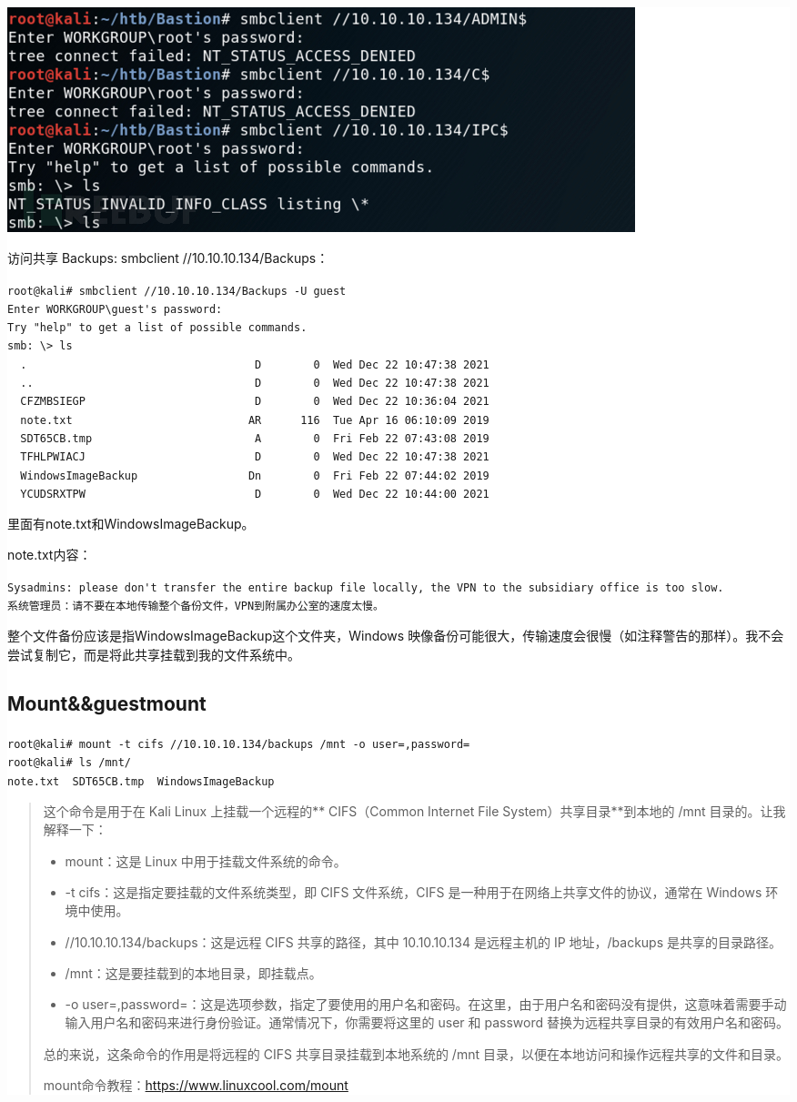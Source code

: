 ![截图](a0dda470e6aef17a98a8bcf0398c878d.png)

访问共享 Backups: smbclient //10.10.10.134/Backups：

```
root@kali# smbclient //10.10.10.134/Backups -U guest
Enter WORKGROUP\guest's password: 
Try "help" to get a list of possible commands.
smb: \> ls
  .                                   D        0  Wed Dec 22 10:47:38 2021
  ..                                  D        0  Wed Dec 22 10:47:38 2021
  CFZMBSIEGP                          D        0  Wed Dec 22 10:36:04 2021
  note.txt                           AR      116  Tue Apr 16 06:10:09 2019
  SDT65CB.tmp                         A        0  Fri Feb 22 07:43:08 2019
  TFHLPWIACJ                          D        0  Wed Dec 22 10:47:38 2021
  WindowsImageBackup                 Dn        0  Fri Feb 22 07:44:02 2019
  YCUDSRXTPW                          D        0  Wed Dec 22 10:44:00 2021
```

里面有note.txt和WindowsImageBackup。

note.txt内容：

```
Sysadmins: please don't transfer the entire backup file locally, the VPN to the subsidiary office is too slow.
系统管理员：请不要在本地传输整个备份文件，VPN到附属办公室的速度太慢。
```

整个文件备份应该是指WindowsImageBackup这个文件夹，Windows 映像备份可能很大，传输速度会很慢（如注释警告的那样）。我不会尝试复制它，而是将此共享挂载到我的文件系统中。

## Mount&&guestmount

```
root@kali# mount -t cifs //10.10.10.134/backups /mnt -o user=,password=
root@kali# ls /mnt/
note.txt  SDT65CB.tmp  WindowsImageBackup
```

> 这个命令是用于在 Kali Linux 上挂载一个远程的** CIFS（Common Internet File System）共享目录**到本地的 /mnt 目录的。让我解释一下：
> 
> - mount：这是 Linux 中用于挂载文件系统的命令。
> 
> - -t cifs：这是指定要挂载的文件系统类型，即 CIFS 文件系统，CIFS 是一种用于在网络上共享文件的协议，通常在 Windows 环境中使用。
> 
> - //10.10.10.134/backups：这是远程 CIFS 共享的路径，其中 10.10.10.134 是远程主机的 IP 地址，/backups 是共享的目录路径。
> 
> - /mnt：这是要挂载到的本地目录，即挂载点。
> 
> - -o user=,password=：这是选项参数，指定了要使用的用户名和密码。在这里，由于用户名和密码没有提供，这意味着需要手动输入用户名和密码来进行身份验证。通常情况下，你需要将这里的 user 和 password 替换为远程共享目录的有效用户名和密码。
> 
> 总的来说，这条命令的作用是将远程的 CIFS 共享目录挂载到本地系统的 /mnt 目录，以便在本地访问和操作远程共享的文件和目录。
> 
> mount命令教程：https://www.linuxcool.com/mount
